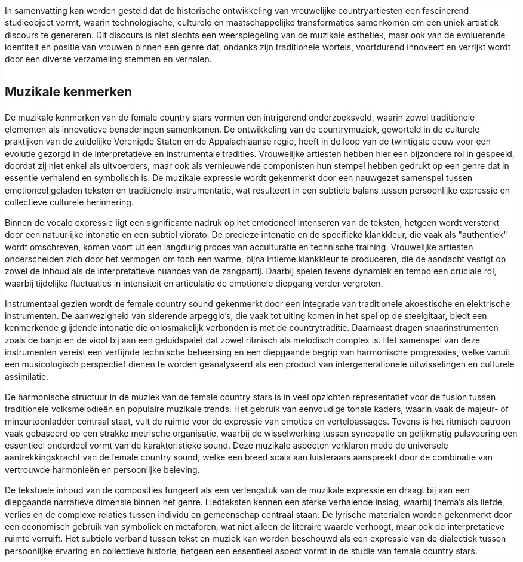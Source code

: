 In samenvatting kan worden gesteld dat de historische ontwikkeling van vrouwelijke countryartiesten een fascinerend studieobject vormt, waarin technologische, culturele en maatschappelijke transformaties samenkomen om een uniek artistiek discours te genereren. Dit discours is niet slechts een weerspiegeling van de muzikale esthetiek, maar ook van de evoluerende identiteit en positie van vrouwen binnen een genre dat, ondanks zijn traditionele wortels, voortdurend innoveert en verrijkt wordt door een diverse verzameling stemmen en verhalen.

## Muzikale kenmerken

De muzikale kenmerken van de female country stars vormen een intrigerend onderzoeksveld, waarin zowel traditionele elementen als innovatieve benaderingen samenkomen. De ontwikkeling van de countrymuziek, geworteld in de culturele praktijken van de zuidelijke Verenigde Staten en de Appalachiaanse regio, heeft in de loop van de twintigste eeuw voor een evolutie gezorgd in de interpretatieve en instrumentale tradities. Vrouwelijke artiesten hebben hier een bijzondere rol in gespeeld, doordat zij niet enkel als uitvoerders, maar ook als vernieuwende componisten hun stempel hebben gedrukt op een genre dat in essentie verhalend en symbolisch is. De muzikale expressie wordt gekenmerkt door een nauwgezet samenspel tussen emotioneel geladen teksten en traditionele instrumentatie, wat resulteert in een subtiele balans tussen persoonlijke expressie en collectieve culturele herinnering.

Binnen de vocale expressie ligt een significante nadruk op het emotioneel intenseren van de teksten, hetgeen wordt versterkt door een natuurlijke intonatie en een subtiel vibrato. De precieze intonatie en de specifieke klankkleur, die vaak als "authentiek" wordt omschreven, komen voort uit een langdurig proces van acculturatie en technische training. Vrouwelijke artiesten onderscheiden zich door het vermogen om toch een warme, bijna intieme klankkleur te produceren, die de aandacht vestigt op zowel de inhoud als de interpretatieve nuances van de zangpartij. Daarbij spelen tevens dynamiek en tempo een cruciale rol, waarbij tijdelijke fluctuaties in intensiteit en articulatie de emotionele diepgang verder vergroten.

Instrumentaal gezien wordt de female country sound gekenmerkt door een integratie van traditionele akoestische en elektrische instrumenten. De aanwezigheid van siderende arpeggio’s, die vaak tot uiting komen in het spel op de steelgitaar, biedt een kenmerkende glijdende intonatie die onlosmakelijk verbonden is met de countrytraditie. Daarnaast dragen snaarinstrumenten zoals de banjo en de viool bij aan een geluidspalet dat zowel ritmisch als melodisch complex is. Het samenspel van deze instrumenten vereist een verfijnde technische beheersing en een diepgaande begrip van harmonische progressies, welke vanuit een musicologisch perspectief dienen te worden geanalyseerd als een product van intergenerationele uitwisselingen en culturele assimilatie.

De harmonische structuur in de muziek van de female country stars is in veel opzichten representatief voor de fusion tussen traditionele volksmelodieën en populaire muzikale trends. Het gebruik van eenvoudige tonale kaders, waarin vaak de majeur- of mineurtoonladder centraal staat, vult de ruimte voor de expressie van emoties en vertelpassages. Tevens is het ritmisch patroon vaak gebaseerd op een strakke metrische organisatie, waarbij de wisselwerking tussen syncopatie en gelijkmatig pulsvoering een essentieel onderdeel vormt van de karakteristieke sound. Deze muzikale aspecten verklaren mede de universele aantrekkingskracht van de female country sound, welke een breed scala aan luisteraars aanspreekt door de combinatie van vertrouwde harmonieën en persoonlijke beleving.

De tekstuele inhoud van de composities fungeert als een verlengstuk van de muzikale expressie en draagt bij aan een diepgaande narratieve dimensie binnen het genre. Liedteksten kennen een sterke verhalende inslag, waarbij thema’s als liefde, verlies en de complexe relaties tussen individu en gemeenschap centraal staan. De lyrische materialen worden gekenmerkt door een economisch gebruik van symboliek en metaforen, wat niet alleen de literaire waarde verhoogt, maar ook de interpretatieve ruimte verruift. Het subtiele verband tussen tekst en muziek kan worden beschouwd als een expressie van de dialectiek tussen persoonlijke ervaring en collectieve historie, hetgeen een essentieel aspect vormt in de studie van female country stars.
